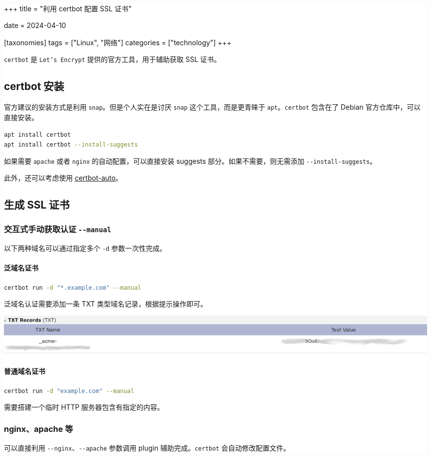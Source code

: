 +++
title = "利用 certbot 配置 SSL 证书"

date = 2024-04-10

[taxonomies]
tags = ["Linux", "网络"]
categories = ["technology"]
+++

`certbot` 是 `Let’s Encrypt` 提供的官方工具，用于辅助获取 SSL 证书。

## certbot 安装

官方建议的安装方式是利用 `snap`。但是个人实在是讨厌 `snap` 这个工具，而是更青睐于 `apt`。`certbot` 包含在了 Debian 官方仓库中，可以直接安装。

```bash
apt install certbot
apt install certbot --install-suggests
```

如果需要 `apache` 或者 `nginx` 的自动配置，可以直接安装 suggests 部分。如果不需要，则无需添加 `--install-suggests`。

此外，还可以考虑使用 [certbot-auto](https://dl.eff.org/certbot-auto)。

## 生成 SSL 证书

### 交互式手动获取认证 `--manual`

以下两种域名可以通过指定多个 `-d` 参数一次性完成。

#### 泛域名证书

```bash
certbot run -d "*.example.com" --manual
```

泛域名认证需要添加一条 TXT 类型域名记录，根据提示操作即可。

<img alt="DNS TXT" src="DNS_TXT.png" width="100%">

#### 普通域名证书

```bash
certbot run -d "example.com" --manual
```

需要搭建一个临时 HTTP 服务器包含有指定的内容。

### nginx、apache 等

可以直接利用 `--nginx`、`--apache` 参数调用 plugin 辅助完成。`certbot` 会自动修改配置文件。
